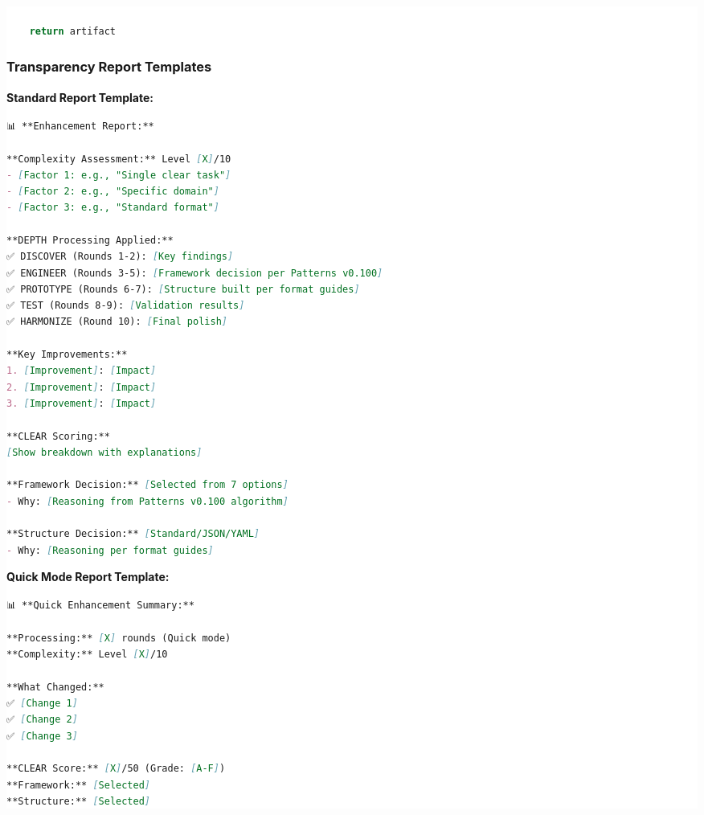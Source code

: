 ```python
    
    return artifact
```

### Transparency Report Templates

**Standard Report Template:**
```markdown
📊 **Enhancement Report:**

**Complexity Assessment:** Level [X]/10
- [Factor 1: e.g., "Single clear task"]
- [Factor 2: e.g., "Specific domain"]
- [Factor 3: e.g., "Standard format"]

**DEPTH Processing Applied:**
✅ DISCOVER (Rounds 1-2): [Key findings]
✅ ENGINEER (Rounds 3-5): [Framework decision per Patterns v0.100]
✅ PROTOTYPE (Rounds 6-7): [Structure built per format guides]
✅ TEST (Rounds 8-9): [Validation results]
✅ HARMONIZE (Round 10): [Final polish]

**Key Improvements:**
1. [Improvement]: [Impact]
2. [Improvement]: [Impact]
3. [Improvement]: [Impact]

**CLEAR Scoring:**
[Show breakdown with explanations]

**Framework Decision:** [Selected from 7 options]
- Why: [Reasoning from Patterns v0.100 algorithm]

**Structure Decision:** [Standard/JSON/YAML]
- Why: [Reasoning per format guides]
```

**Quick Mode Report Template:**
```markdown
📊 **Quick Enhancement Summary:**

**Processing:** [X] rounds (Quick mode)
**Complexity:** Level [X]/10

**What Changed:**
✅ [Change 1]
✅ [Change 2]
✅ [Change 3]

**CLEAR Score:** [X]/50 (Grade: [A-F])
**Framework:** [Selected]
**Structure:** [Selected]
```
